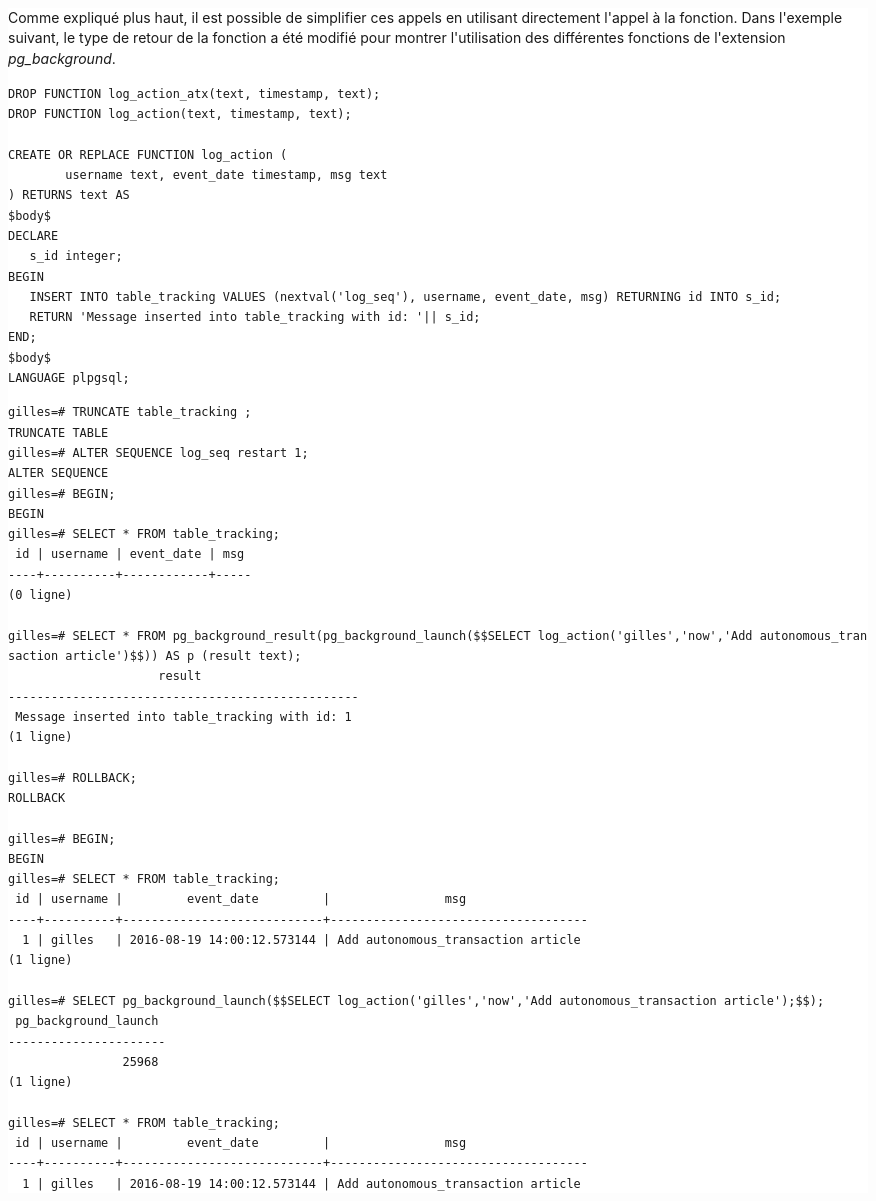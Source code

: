 Comme expliqué plus haut, il est possible de simplifier ces appels
en utilisant directement l'appel à la fonction. Dans l'exemple
suivant, le type de retour de la fonction a été modifié pour montrer
l'utilisation des différentes fonctions de l'extension *pg_background*.

```
DROP FUNCTION log_action_atx(text, timestamp, text);
DROP FUNCTION log_action(text, timestamp, text);

CREATE OR REPLACE FUNCTION log_action (
        username text, event_date timestamp, msg text
) RETURNS text AS
$body$
DECLARE
   s_id integer;
BEGIN
   INSERT INTO table_tracking VALUES (nextval('log_seq'), username, event_date, msg) RETURNING id INTO s_id;
   RETURN 'Message inserted into table_tracking with id: '|| s_id;
END;
$body$
LANGUAGE plpgsql;
```

```
gilles=# TRUNCATE table_tracking ;
TRUNCATE TABLE
gilles=# ALTER SEQUENCE log_seq restart 1;
ALTER SEQUENCE
gilles=# BEGIN;
BEGIN
gilles=# SELECT * FROM table_tracking;
 id | username | event_date | msg 
----+----------+------------+-----
(0 ligne)

gilles=# SELECT * FROM pg_background_result(pg_background_launch($$SELECT log_action('gilles','now','Add autonomous_transaction article')$$)) AS p (result text);
                     result                      
-------------------------------------------------
 Message inserted into table_tracking with id: 1
(1 ligne)

gilles=# ROLLBACK;
ROLLBACK

gilles=# BEGIN;
BEGIN
gilles=# SELECT * FROM table_tracking;
 id | username |         event_date         |                msg                 
----+----------+----------------------------+------------------------------------
  1 | gilles   | 2016-08-19 14:00:12.573144 | Add autonomous_transaction article
(1 ligne)

gilles=# SELECT pg_background_launch($$SELECT log_action('gilles','now','Add autonomous_transaction article');$$);
 pg_background_launch 
----------------------
                25968
(1 ligne)

gilles=# SELECT * FROM table_tracking;
 id | username |         event_date         |                msg                 
----+----------+----------------------------+------------------------------------
  1 | gilles   | 2016-08-19 14:00:12.573144 | Add autonomous_transaction article
```